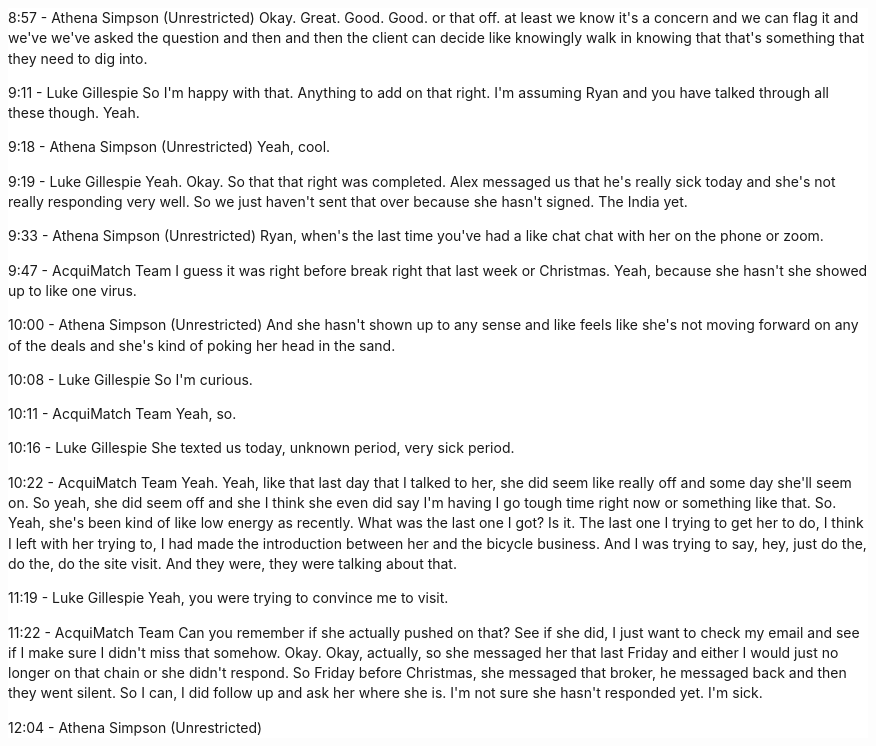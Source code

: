 8:57 - Athena Simpson (Unrestricted)
  Okay. Great. Good. Good. or that off. at least we know it's a concern and we can flag it and we've we've asked the question and then and then the client can decide like knowingly walk in knowing that that's something that they need to dig into.

9:11 - Luke Gillespie
  So I'm happy with that. Anything to add on that right. I'm assuming Ryan and you have talked through all these though.  Yeah.

9:18 - Athena Simpson (Unrestricted)
  Yeah, cool.

9:19 - Luke Gillespie
  Yeah. Okay. So that that right was completed. Alex messaged us that he's really sick today and she's not really responding very well.  So we just haven't sent that over because she hasn't signed. The India yet.

9:33 - Athena Simpson (Unrestricted)
  Ryan, when's the last time you've had a like chat chat with her on the phone or zoom.

9:47 - AcquiMatch Team
  I guess it was right before break right that last week or Christmas. Yeah, because she hasn't she showed up to like one virus.

10:00 - Athena Simpson (Unrestricted)
  And she hasn't shown up to any sense and like feels like she's not moving forward on any of the deals and she's kind of poking her head in the sand.

10:08 - Luke Gillespie
  So I'm curious.

10:11 - AcquiMatch Team
  Yeah, so.

10:16 - Luke Gillespie
  She texted us today, unknown period, very sick period.

10:22 - AcquiMatch Team
  Yeah. Yeah, like that last day that I talked to her, she did seem like really off and some day she'll seem on.  So yeah, she did seem off and she I think she even did say I'm having I go tough time right now or something like that.  So. Yeah, she's been kind of like low energy as recently. What was the last one I got? Is it.  The last one I trying to get her to do, I think I left with her trying to, I had made the introduction between her and the bicycle business.  And I was trying to say, hey, just do the, do the, do the site visit. And they were, they were talking about that.

11:19 - Luke Gillespie
  Yeah, you were trying to convince me to visit.

11:22 - AcquiMatch Team
  Can you remember if she actually pushed on that? See if she did, I just want to check my email and see if I make sure I didn't miss that somehow.  Okay. Okay, actually, so she messaged her that last Friday and either I would just no longer on that chain or she didn't respond.  So Friday before Christmas, she messaged that broker, he messaged back and then they went silent. So I can, I did follow up and ask her where she is.  I'm not sure she hasn't responded yet. I'm sick.

12:04 - Athena Simpson (Unrestricted)